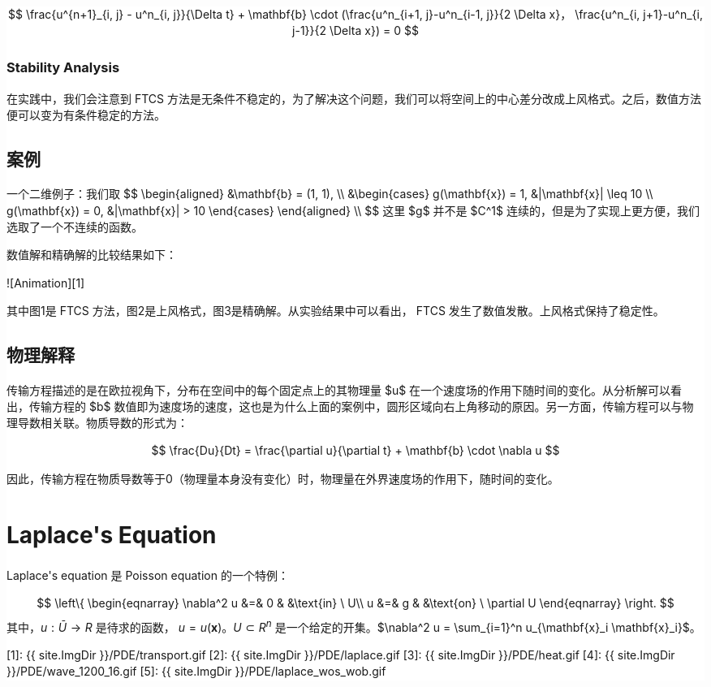 $$
\frac{u^{n+1}_{i, j} - u^n_{i, j}}{\Delta t} + \mathbf{b} \cdot (\frac{u^n_{i+1, j}-u^n_{i-1, j}}{2 \Delta x}， \frac{u^n_{i, j+1}-u^n_{i, j-1}}{2 \Delta x}) = 0
$$
</p>

### Stability Analysis
在实践中，我们会注意到 FTCS 方法是无条件不稳定的，为了解决这个问题，我们可以将空间上的中心差分改成上风格式。之后，数值方法便可以变为有条件稳定的方法。

## 案例
<p>
一个二维例子：我们取 
$$
\begin{aligned}
&\mathbf{b} = (1, 1), 
\\
&\begin{cases}
      g(\mathbf{x}) = 1, &|\mathbf{x}| \leq 10 \\
      g(\mathbf{x}) = 0, &|\mathbf{x}| > 10
\end{cases}
\end{aligned}
\\
$$
这里 $g$ 并不是 $C^1$ 连续的，但是为了实现上更方便，我们选取了一个不连续的函数。
</p>

数值解和精确解的比较结果如下：

![Animation][1]

其中图1是 FTCS 方法，图2是上风格式，图3是精确解。从实验结果中可以看出， FTCS 发生了数值发散。上风格式保持了稳定性。


## 物理解释

<p>
传输方程描述的是在欧拉视角下，分布在空间中的每个固定点上的其物理量 $u$ 在一个速度场的作用下随时间的变化。从分析解可以看出，传输方程的 $b$ 数值即为速度场的速度，这也是为什么上面的案例中，圆形区域向右上角移动的原因。另一方面，传输方程可以与物理导数相关联。物质导数的形式为：

$$
\frac{Du}{Dt} = \frac{\partial u}{\partial t} + \mathbf{b} \cdot \nabla u
$$


因此，传输方程在物质导数等于0（物理量本身没有变化）时，物理量在外界速度场的作用下，随时间的变化。
</p>

# Laplace's Equation
<p>
Laplace's equation 是 Poisson equation 的一个特例：

$$
\left\{
\begin{eqnarray}
      \nabla^2 u &=& 0 & &\text{in} \ U\\
                u &=& g & &\text{on} \ \partial U
\end{eqnarray}
\right.
$$
其中，$u:\bar{U} \rightarrow R$ 是待求的函数， $u=u(\mathbf{x})$。$U \subset R^n$ 是一个给定的开集。$\nabla^2 u = \sum_{i=1}^n u_{\mathbf{x}_i \mathbf{x}_i}$。
</p>


[1]: {{ site.ImgDir }}/PDE/transport.gif
[2]: {{ site.ImgDir }}/PDE/laplace.gif
[3]: {{ site.ImgDir }}/PDE/heat.gif
[4]: {{ site.ImgDir }}/PDE/wave_1200_16.gif
[5]: {{ site.ImgDir }}/PDE/laplace_wos_wob.gif